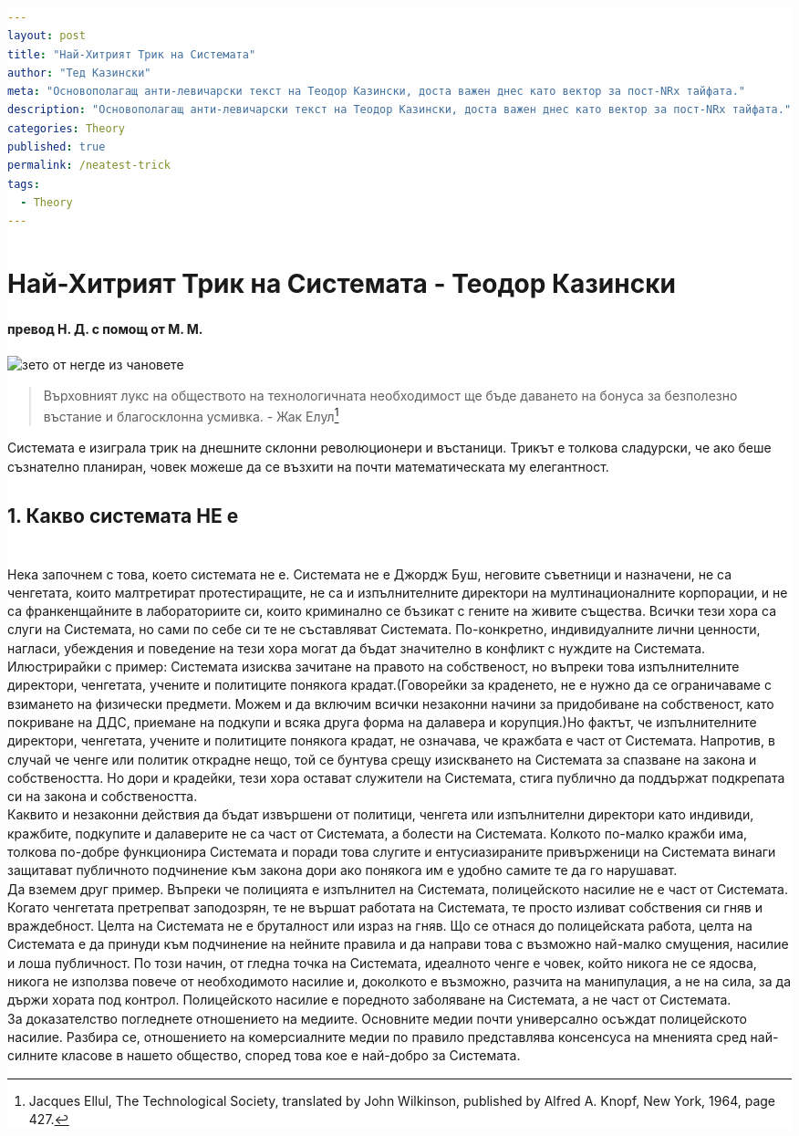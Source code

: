 ```yaml
---
layout: post
title: "Най-Хитрият Трик на Системата"
author: "Тед Казински"
meta: "Основополагащ анти-левичарски текст на Теодор Казински, доста важен днес като вектор за пост-NRx тайфата."
description: "Основополагащ анти-левичарски текст на Теодор Казински, доста важен днес като вектор за пост-NRx тайфата."
categories: Theory
published: true
permalink: /neatest-trick
tags: 
  - Theory
---
```

# Най-Хитрият Трик на Системата - Теодор Казински
#### превод Н. Д. с помощ от М. М.

<img src="/assets/pics/1538278985061.jpg" alt="зето от негде из чановете" width="720">

> Върховният лукс на обществото на технологичната необходимост ще бъде даването на бонуса за безполезно въстание и благосклонна усмивка. - Жак Елул[^1]


Системата е изиграла трик на днешните склонни революционери и въстаници. Трикът е толкова сладурски, че ако беше съзнателно планиран, човек можеше да се възхити на почти математическата му елегантност.

## 1. Какво системата НЕ е
<br>Нека започнем с това, което системата не е. Системата не е Джордж Буш, неговите съветници и назначени, не са ченгетата, които малтретират протестиращите, не са и изпълнителните директори на мултинационалните корпорации, и не са франкенщайните в лабораториите си, които криминално се бъзикат с гените на живите същества. Всички тези хора са слуги на Системата, но сами по себе си те не съставляват Системата. По-конкретно, индивидуалните лични ценности, нагласи, убеждения и поведение на тези хора могат да бъдат значително в конфликт с нуждите на Системата.
<br>Илюстрирайки с пример: Системата изисква зачитане на правото на собственост, но въпреки това изпълнителните директори, ченгетата, учените и политиците понякога крадат.(Говорейки за краденето, не е нужно да се ограничаваме с взимането на физически предмети. Можем и да включим всички незаконни начини за придобиване на собственост, като покриване на ДДС, приемане на подкупи и всяка друга форма на далавера и корупция.)Но фактът, че изпълнителните директори, ченгетата, учените и политиците понякога крадат, не означава, че кражбата е част от Системата. Напротив, в случай че ченге или политик открадне нещо, той се бунтува срещу изискването на Системата за спазване на закона и собствеността. Но дори и крадейки, тези хора остават служители на Системата, стига публично да поддържат подкрепата си на закона и собствеността.
<br>Каквито и незаконни действия да бъдат извършени от политици, ченгета или изпълнителни директори като индивиди, кражбите, подкупите и далаверите не са част от Системата, а болести на Системата. Колкото по-малко кражби има, толкова по-добре функционира Системата и поради това слугите и ентусиазираните привърженици на Системата винаги защитават публичното подчинение към закона дори ако понякога им е удобно самите те да го нарушават.
<br>Да вземем друг пример. Въпреки че полицията е изпълнител на Системата, полицейското насилие не е част от Системата. Когато ченгетата претрепват заподозрян, те не вършат работата на Системата, те просто изливат собствения си гняв и враждебност. Целта на Системата не е бруталност или израз на гняв. Що се отнася до полицейската работа, целта на Системата е да принуди към подчинение на нейните правила и да направи това с възможно най-малко смущения, насилие и лоша публичност. По този начин, от гледна точка на Системата, идеалното ченге е човек, който никога не се ядосва, никога не използва повече от необходимото насилие и, доколкото е възможно, разчита на манипулация, а не на сила, за да държи хората под контрол. Полицейското насилие е поредното заболяване на Системата, а не част от Системата.
<br>За доказателство погледнете отношението на медиите. Основните медии почти универсално осъждат полицейското насилие. Разбира се, отношението на комерсиалните медии по правило представлява консенсуса на мненията сред най-силните класове в нашето общество, според това кое е най-добро за Системата.

[^1]: Jacques Ellul, The Technological Society, translated by John Wilkinson, published by Alfred A. Knopf, New York, 1964, page 427.  
[^2]: Дори и най-повърхностният преглед на средствата за масово медия вклияние в съвременните индустриализирани страни или дори в страни, които просто се стремят към модерността, ще потвърди, че Системата се ангажира да елиминиране на дискриминацията по отношение на раса, религия, пол, сексуална ориентация и т.н., и т.н., и т.н.. Би било лесно да се намерят хиляди примери, които илюстрират това, но тук цитираме само три, от три различни държави. <br> _**САЩ**_ "Public Displays of Affection," U.S. News & World Report, September 9, 2002, pages 42-43. Тази статия предоставя един хубав пример за функциите на пропагандата. Тя заема привидно обективна или неутрална позиция по отношение на хомосексуалните партньорства, като дава известно пространство на възгледите на онези, които са против публичното приемане на хомосексуалността. Но всеки, който чете статията, с нейното явно емпатично отношение към хомосексуална двойка, ще остане с впечатлението, че приемането на хомосексуализъм е желателно и в дългосрочен план неизбежно. Особено важна е снимката на въпросната хомосексуална двойка: Избрана е физически атрактивна двойка и е снимана привлекателно. Всеки с най-малко разбиране на пропагандата, може да разбере, че статията представлява пропаганда в полза на приемането на хомосексуалността. И имайте в предвид че US News & World Report е списание вдясно от центъра. <br> _**Русия**_ "Путин осъжда нетърпимоста", Денвърският пост, Юли26, 2002, стр. 16А."МОСКВА - Президентът Владимир Путин категорично отрече расовите и религиозните предразсъдъци в четвъртък..." Ако оставим тази шовинистична бактерия с национална или религиозна нетърпимост, ние ще съсипем страната ", заяви Путин в бележки, възпроизведени по Руската телевизия в четвъртък вечерта."и т.н.<br> _**Мексико**_ „Persiste racismo contra indígenas“ („Расизмът срещу коренното население продължава“), El Sol de México, January 11, 2002, page 1/ .Коментар под снимката:"Въпреки усилията да се даде достойнство на коренното население на нашата страна, те продължават да търпят дискриминация..."Статията отчита усилията на епископите на Мексико за борба с дискриминацията, но казва, че епископите искат да "изчистят" местните обичаи, за да освободят жените от традиционния им по-нисък статут. El Sol de México се смята за вестник вдясно от центъра. <br> Всеки, който поиска, може да умножи тези примери хиляда пъти. Доказателствата, че Системата е насочена към премахване на дискриминацията и виктимизацията, са толкова очевидни и толкова масови, че човек се чуди на убеждението на радикалите, че борбата с тези злини е вид бунт. Човек може да го възприеме като феномен, добре известен на професионалните пропагандисти: Хората са склонни да блокират, да не успеят да възприемат или запомнят информация, която противоречи на тяхната идеология. Вижте интересната статия „Пропаганда“ / "Propaganda," in The New Encyclopaedia Britannica, Volume 26, Macropaedia, 15th Edition, 1997, pages 171–79, specifically page 176. . 
[^3]: В този раздел съм казах нещо за това, какво Системата не е, но не съм казал какво Системата е. Мой приятел посочи, че това може да остави читателя безразличен, така че по-добре да обясня, че за целите на тази статия не е необходимо да имаме точно определение на това, което е Системата. Не успях да дефинирам определението на Системата в едно, добре оформено изречение и не искам да наруша реда на статията с дълго, неудобно и ненужно отклонение, насочена към въпроса какво е Системата. Затова оставих този въпрос без отговор. Не мисля, че неспособността да го отговоря сериозно ще увреди разбирането на читателя на въпроса, който искам да посоча в тази статия.
[^4]: Понятията „интеграционна пропаганда“ и „агитационна пропаганда“ са обсъдени от Жак Еул в своята книга "Пропаганда" - Propaganda, published by Alfred A. Knopf, 1965. 
[^5]: William A. Haviland, Cultural Anthropology, Ninth Edition, Harcourt Brace & Company, 1999.
[^6]: Предполагам, че това твърдение е точно. Със сигурност отразява отношението на Навахо.Вижте Gladys A. Reichard, Navaho Religion: A Study of Symbolism, Princeton University Press, 1990, page 141. Първоначално тази книга е защитена с авторски права през 1950 г., много преди американската антропология да стане силно политизирана, така че не виждам причина да предполагам, че нейната информация е с политически наклон.
[^7]:  Това е добре известно. Вижте например Angie Debo, Geronimo: The Man, His Time, His Place, University of Oklahoma Press, 1976, page 225; Thomas B. Marquis (interpreter), Wooden Leg: A Warrior Who Fought Custer, Bison Books, University of Nebraska Press, 1967, page 97; Stanley Vestal, Sitting Bull, Champion of the Sioux: A Biography, University of Oklahoma Press, 1989, page 6; The New Encyclopaedia Britannica, Vol. 13, Macropaedia, 15th Edition, 1997, article "American Peoples, Native," page 380. 
[^8]:  Osborne Russell, Journal of a Trapper, Bison Books edition, page 147. 
[^9]: Използването на изтезания от индианците от източната част на САЩ е добре документирано. На пр. Clark Wissler, Indians of the United States, Revised Edition, Anchor Books, Random House, New York, 1989, pages 131, 140, 145, 165, 282; Joseph Campbell, The Power of Myth, Anchor Books, Random House, New York, 1988, page 135; The New Encydopaedia Britannica, Vol. 13, Macropaedia, 15th Edition, 1997, article "American Peoples, Native," page 385; James Axtell, The Invasion Within: The Contest of Cultures in Colonial North America, Oxford University Press, 1985, page citation not available.
